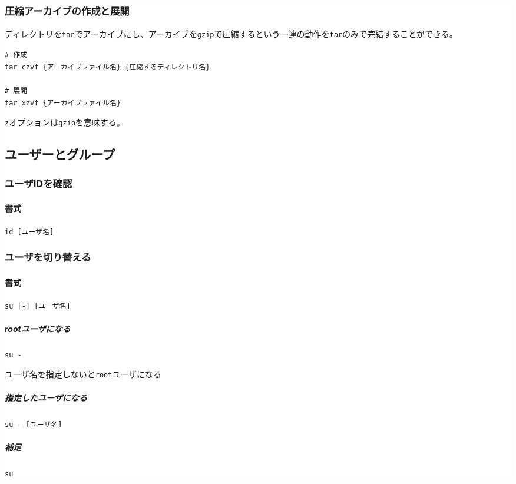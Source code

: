 

### 圧縮アーカイブの作成と展開

ディレクトリを`tar`でアーカイブにし、アーカイブを`gzip`で圧縮するという一連の動作を`tar`のみで完結することができる。

```
# 作成
tar czvf {アーカイブファイル名} {圧縮するディレクトリ名}

# 展開
tar xzvf {アーカイブファイル名}
```

`z`オプションは`gzip`を意味する。



## ユーザーとグループ

### ユーザIDを確認

#### 書式

```
id [ユーザ名]
```



### ユーザを切り替える

#### 書式

```
su [-] [ユーザ名]
```



##### rootユーザになる

```
su -
```

ユーザ名を指定しないと`root`ユーザになる



##### 指定したユーザになる

```
su - [ユーザ名]
```



##### 補足

```
su
```
